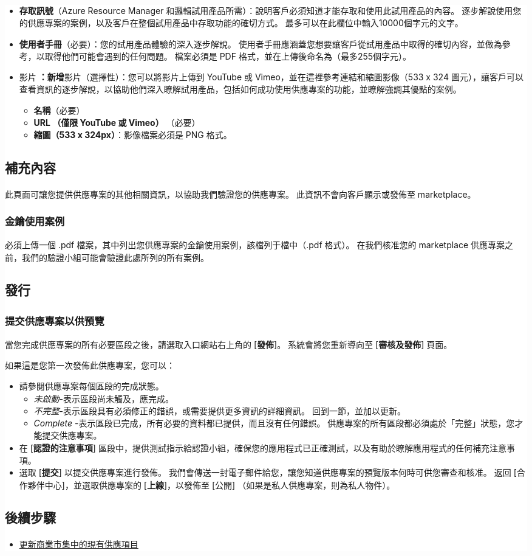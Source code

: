 - **存取訊號**（Azure Resource Manager 和邏輯試用產品所需）：說明客戶必須知道才能存取和使用此試用產品的內容。 逐步解說使用您的供應專案的案例，以及客戶在整個試用產品中存取功能的確切方式。 最多可以在此欄位中輸入10000個字元的文字。

- **使用者手冊**（必要）：您的試用產品體驗的深入逐步解說。 使用者手冊應涵蓋您想要讓客戶從試用產品中取得的確切內容，並做為參考，以取得他們可能會遇到的任何問題。 檔案必須是 PDF 格式，並在上傳後命名為（最多255個字元）。

- 影片 **：新增**影片（選擇性）：您可以將影片上傳到 YouTube 或 Vimeo，並在這裡參考連結和縮圖影像（533 x 324 圖元），讓客戶可以查看資訊的逐步解說，以協助他們深入瞭解試用產品，包括如何成功使用供應專案的功能，並瞭解強調其優點的案例。
  - **名稱**（必要）
  - **URL （僅限 YouTube 或 Vimeo）** （必要）
  - **縮圖（533 x 324px）**：影像檔案必須是 PNG 格式。

## <a name="supplemental-content"></a>補充內容

此頁面可讓您提供供應專案的其他相關資訊，以協助我們驗證您的供應專案。 此資訊不會向客戶顯示或發佈至 marketplace。

### <a name="key-usage-scenario"></a>金鑰使用案例

必須上傳一個 .pdf 檔案，其中列出您供應專案的金鑰使用案例，該檔列于檔中（.pdf 格式）。 在我們核准您的 marketplace 供應專案之前，我們的驗證小組可能會驗證此處所列的所有案例。

## <a name="publish"></a>發行

### <a name="submit-offer-to-preview"></a>提交供應專案以供預覽

當您完成供應專案的所有必要區段之後，請選取入口網站右上角的 [**發佈**]。 系統會將您重新導向至 [**審核及發佈**] 頁面。

如果這是您第一次發佈此供應專案，您可以：

- 請參閱供應專案每個區段的完成狀態。
    - *未啟動*-表示區段尚未觸及，應完成。
    - *不完整*-表示區段具有必須修正的錯誤，或需要提供更多資訊的詳細資訊。 回到一節，並加以更新。
    - *Complete* -表示區段已完成，所有必要的資料都已提供，而且沒有任何錯誤。 供應專案的所有區段都必須處於「完整」狀態，您才能提交供應專案。
- 在 [**認證的注意事項**] 區段中，提供測試指示給認證小組，確保您的應用程式已正確測試，以及有助於瞭解應用程式的任何補充注意事項。
- 選取 [**提交**] 以提交供應專案進行發佈。 我們會傳送一封電子郵件給您，讓您知道供應專案的預覽版本何時可供您審查和核准。 返回 [合作夥伴中心]，並選取供應專案的 [**上線**]，以發佈至 [公開] （如果是私人供應專案，則為私人物件）。

## <a name="next-steps"></a>後續步驟

- [更新商業市集中的現有供應項目](./update-existing-offer.md)
